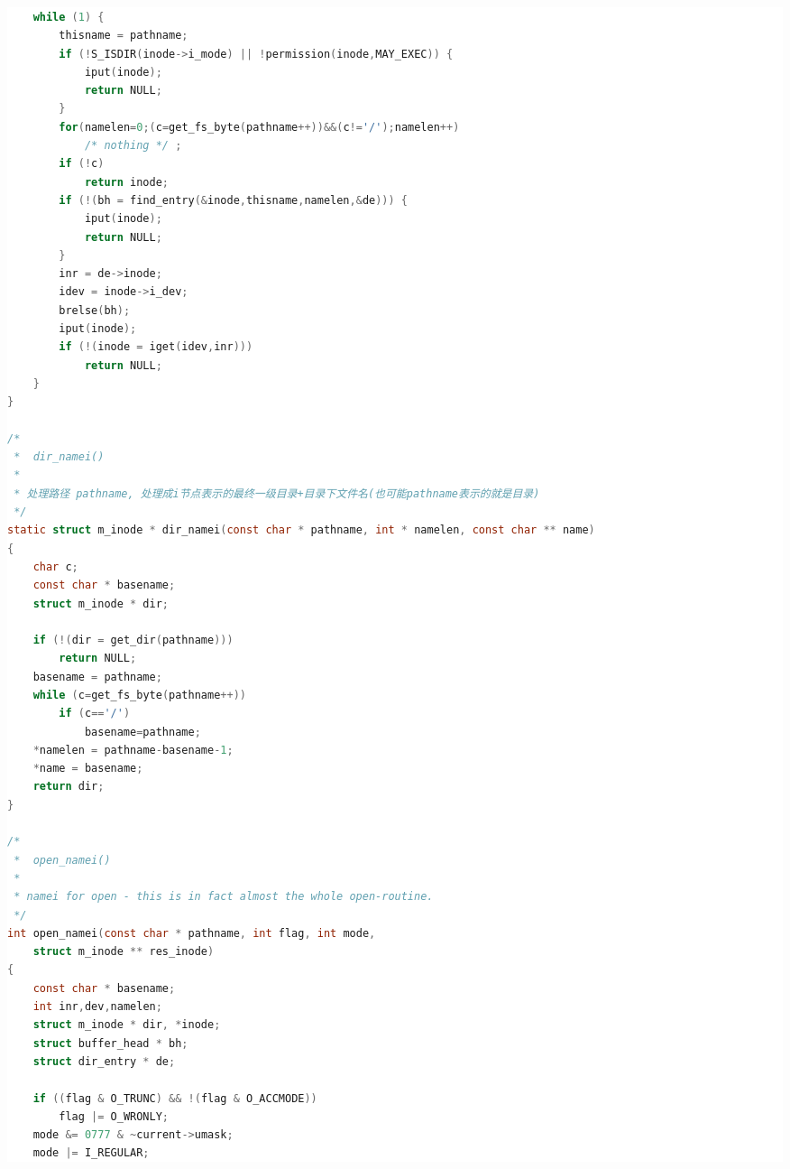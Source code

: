 ```c
	while (1) {
		thisname = pathname;
		if (!S_ISDIR(inode->i_mode) || !permission(inode,MAY_EXEC)) {
			iput(inode);
			return NULL;
		}
		for(namelen=0;(c=get_fs_byte(pathname++))&&(c!='/');namelen++)
			/* nothing */ ;
		if (!c)
			return inode;
		if (!(bh = find_entry(&inode,thisname,namelen,&de))) {
			iput(inode);
			return NULL;
		}
		inr = de->inode;
		idev = inode->i_dev;
		brelse(bh);
		iput(inode);
		if (!(inode = iget(idev,inr)))
			return NULL;
	}
}

/*
 *	dir_namei()
 *
 * 处理路径 pathname, 处理成i节点表示的最终一级目录+目录下文件名(也可能pathname表示的就是目录)
 */
static struct m_inode * dir_namei(const char * pathname, int * namelen, const char ** name)
{
	char c;
	const char * basename;
	struct m_inode * dir;

	if (!(dir = get_dir(pathname)))
		return NULL;
	basename = pathname;
	while (c=get_fs_byte(pathname++))
		if (c=='/')
			basename=pathname;
	*namelen = pathname-basename-1;
	*name = basename;
	return dir;
}

/*
 *	open_namei()
 *
 * namei for open - this is in fact almost the whole open-routine.
 */
int open_namei(const char * pathname, int flag, int mode,
	struct m_inode ** res_inode)
{
	const char * basename;
	int inr,dev,namelen;
	struct m_inode * dir, *inode;
	struct buffer_head * bh;
	struct dir_entry * de;

	if ((flag & O_TRUNC) && !(flag & O_ACCMODE))
		flag |= O_WRONLY;
	mode &= 0777 & ~current->umask;
	mode |= I_REGULAR;
```
